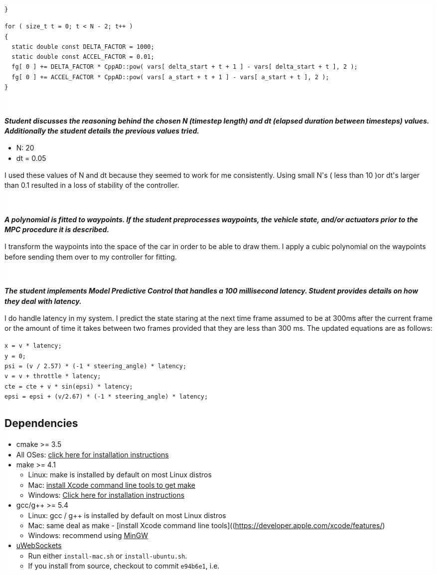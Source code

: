 ```
}
```
```
for ( size_t t = 0; t < N - 2; t++ )
{
  static double const DELTA_FACTOR = 1000;
  static double const ACCEL_FACTOR = 0.01;
  fg[ 0 ] += DELTA_FACTOR * CppAD::pow( vars[ delta_start + t + 1 ] - vars[ delta_start + t ], 2 );
  fg[ 0 ] += ACCEL_FACTOR * CppAD::pow( vars[ a_start + t + 1 ] - vars[ a_start + t ], 2 );
}
```
<br>

***Student discusses the reasoning behind the chosen N (timestep length) and dt (elapsed duration between timesteps) values. Additionally the student details the previous values tried.***

* N: 20
* dt = 0.05

I used these values of N and dt because they seemed to work for me consistently. Using small N's ( less than 10 )or dt's larger than 0.1 resulted in a loss of stability of the controller.

<br>

***A polynomial is fitted to waypoints. If the student preprocesses waypoints, the vehicle state, and/or actuators prior to the MPC procedure it is described.***

I transform the waypoints into the space of the car in order to be able to draw them. I apply a cubic polynomial on the waypoints before sending them over to my controller for fitting.

<br>

***The student implements Model Predictive Control that handles a 100 millisecond latency. Student provides details on how they deal with latency.***

I do handle latency in my system. I predict the state staring at the next time frame assumed to be at 300ms after the current frame or the amount of time it takes between two frames provided that they are less than 300 ms.
The updated equations are as follows:

```
x = v * latency;
y = 0;
psi = (v / 2.57) * (-1 * steering_angle) * latency;
v = v + throttle * latency;
cte = cte + v * sin(epsi) * latency;
epsi = epsi + (v/2.67) * (-1 * steering_angle) * latency;
```


## Dependencies

* cmake >= 3.5
 * All OSes: [click here for installation instructions](https://cmake.org/install/)
* make >= 4.1
  * Linux: make is installed by default on most Linux distros
  * Mac: [install Xcode command line tools to get make](https://developer.apple.com/xcode/features/)
  * Windows: [Click here for installation instructions](http://gnuwin32.sourceforge.net/packages/make.htm)
* gcc/g++ >= 5.4
  * Linux: gcc / g++ is installed by default on most Linux distros
  * Mac: same deal as make - [install Xcode command line tools]((https://developer.apple.com/xcode/features/)
  * Windows: recommend using [MinGW](http://www.mingw.org/)
* [uWebSockets](https://github.com/uWebSockets/uWebSockets)
  * Run either `install-mac.sh` or `install-ubuntu.sh`.
  * If you install from source, checkout to commit `e94b6e1`, i.e.
    ```